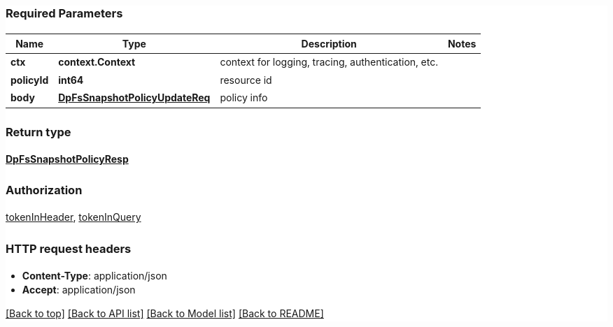 ### Required Parameters

Name | Type | Description  | Notes
------------- | ------------- | ------------- | -------------
 **ctx** | **context.Context** | context for logging, tracing, authentication, etc.
  **policyId** | **int64**| resource id | 
  **body** | [**DpFsSnapshotPolicyUpdateReq**](DpFsSnapshotPolicyUpdateReq.md)| policy info | 

### Return type

[**DpFsSnapshotPolicyResp**](DpFSSnapshotPolicyResp.md)

### Authorization

[tokenInHeader](../README.md#tokenInHeader), [tokenInQuery](../README.md#tokenInQuery)

### HTTP request headers

 - **Content-Type**: application/json
 - **Accept**: application/json

[[Back to top]](#) [[Back to API list]](../README.md#documentation-for-api-endpoints) [[Back to Model list]](../README.md#documentation-for-models) [[Back to README]](../README.md)

